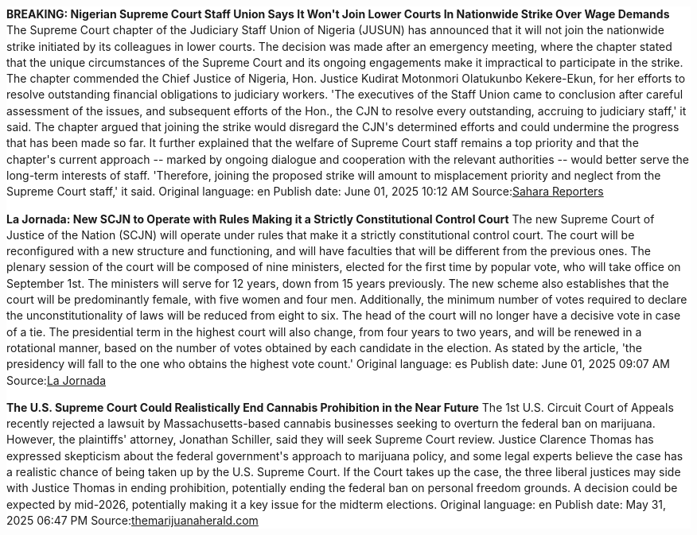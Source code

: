 **BREAKING: Nigerian Supreme Court Staff Union Says It Won't Join Lower Courts In Nationwide Strike Over Wage Demands**
The Supreme Court chapter of the Judiciary Staff Union of Nigeria (JUSUN) has announced that it will not join the nationwide strike initiated by its colleagues in lower courts. The decision was made after an emergency meeting, where the chapter stated that the unique circumstances of the Supreme Court and its ongoing engagements make it impractical to participate in the strike. The chapter commended the Chief Justice of Nigeria, Hon. Justice Kudirat Motonmori Olatukunbo Kekere-Ekun, for her efforts to resolve outstanding financial obligations to judiciary workers. 'The executives of the Staff Union came to conclusion after careful assessment of the issues, and subsequent efforts of the Hon., the CJN to resolve every outstanding, accruing to judiciary staff,' it said. The chapter argued that joining the strike would disregard the CJN's determined efforts and could undermine the progress that has been made so far. It further explained that the welfare of Supreme Court staff remains a top priority and that the chapter's current approach -- marked by ongoing dialogue and cooperation with the relevant authorities -- would better serve the long-term interests of staff. 'Therefore, joining the proposed strike will amount to misplacement priority and neglect from the Supreme Court staff,' it said.
Original language: en
Publish date: June 01, 2025 10:12 AM
Source:[Sahara Reporters](https://saharareporters.com/2025/06/01/breaking-nigerian-supreme-court-staff-union-says-it-wont-join-lower-courts-nationwide)

**La Jornada: New SCJN to Operate with Rules Making it a Strictly Constitutional Control Court**
The new Supreme Court of Justice of the Nation (SCJN) will operate under rules that make it a strictly constitutional control court. The court will be reconfigured with a new structure and functioning, and will have faculties that will be different from the previous ones. The plenary session of the court will be composed of nine ministers, elected for the first time by popular vote, who will take office on September 1st. The ministers will serve for 12 years, down from 15 years previously. The new scheme also establishes that the court will be predominantly female, with five women and four men. Additionally, the minimum number of votes required to declare the unconstitutionality of laws will be reduced from eight to six. The head of the court will no longer have a decisive vote in case of a tie. The presidential term in the highest court will also change, from four years to two years, and will be renewed in a rotational manner, based on the number of votes obtained by each candidate in the election. As stated by the article, 'the presidency will fall to the one who obtains the highest vote count.'
Original language: es
Publish date: June 01, 2025 09:07 AM
Source:[La Jornada](https://www.jornada.com.mx/2025/06/01/politica/004n2pol)

**The U.S. Supreme Court Could Realistically End Cannabis Prohibition in the Near Future**
The 1st U.S. Circuit Court of Appeals recently rejected a lawsuit by Massachusetts-based cannabis businesses seeking to overturn the federal ban on marijuana. However, the plaintiffs' attorney, Jonathan Schiller, said they will seek Supreme Court review. Justice Clarence Thomas has expressed skepticism about the federal government's approach to marijuana policy, and some legal experts believe the case has a realistic chance of being taken up by the U.S. Supreme Court. If the Court takes up the case, the three liberal justices may side with Justice Thomas in ending prohibition, potentially ending the federal ban on personal freedom grounds. A decision could be expected by mid-2026, potentially making it a key issue for the midterm elections.
Original language: en
Publish date: May 31, 2025 06:47 PM
Source:[themarijuanaherald.com](https://themarijuanaherald.com/2025/05/the-u-s-supreme-court-could-realistically-end-cannabis-prohibition-in-the-near-future/)
